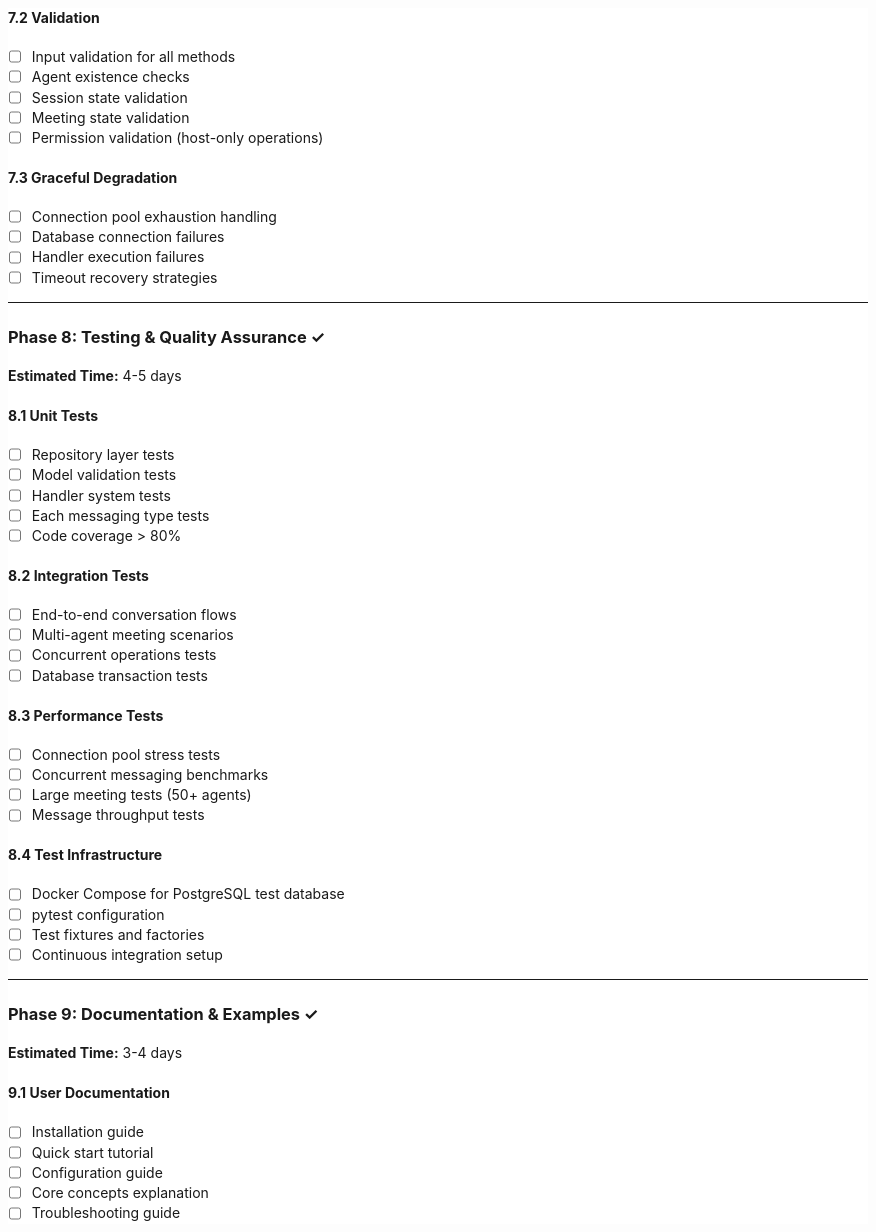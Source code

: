 #### 7.2 Validation
- [ ] Input validation for all methods
- [ ] Agent existence checks
- [ ] Session state validation
- [ ] Meeting state validation
- [ ] Permission validation (host-only operations)

#### 7.3 Graceful Degradation
- [ ] Connection pool exhaustion handling
- [ ] Database connection failures
- [ ] Handler execution failures
- [ ] Timeout recovery strategies

---

### Phase 8: Testing & Quality Assurance ✓
**Estimated Time:** 4-5 days

#### 8.1 Unit Tests
- [ ] Repository layer tests
- [ ] Model validation tests
- [ ] Handler system tests
- [ ] Each messaging type tests
- [ ] Code coverage > 80%

#### 8.2 Integration Tests
- [ ] End-to-end conversation flows
- [ ] Multi-agent meeting scenarios
- [ ] Concurrent operations tests
- [ ] Database transaction tests

#### 8.3 Performance Tests
- [ ] Connection pool stress tests
- [ ] Concurrent messaging benchmarks
- [ ] Large meeting tests (50+ agents)
- [ ] Message throughput tests

#### 8.4 Test Infrastructure
- [ ] Docker Compose for PostgreSQL test database
- [ ] pytest configuration
- [ ] Test fixtures and factories
- [ ] Continuous integration setup

---

### Phase 9: Documentation & Examples ✓
**Estimated Time:** 3-4 days

#### 9.1 User Documentation
- [ ] Installation guide
- [ ] Quick start tutorial
- [ ] Configuration guide
- [ ] Core concepts explanation
- [ ] Troubleshooting guide
